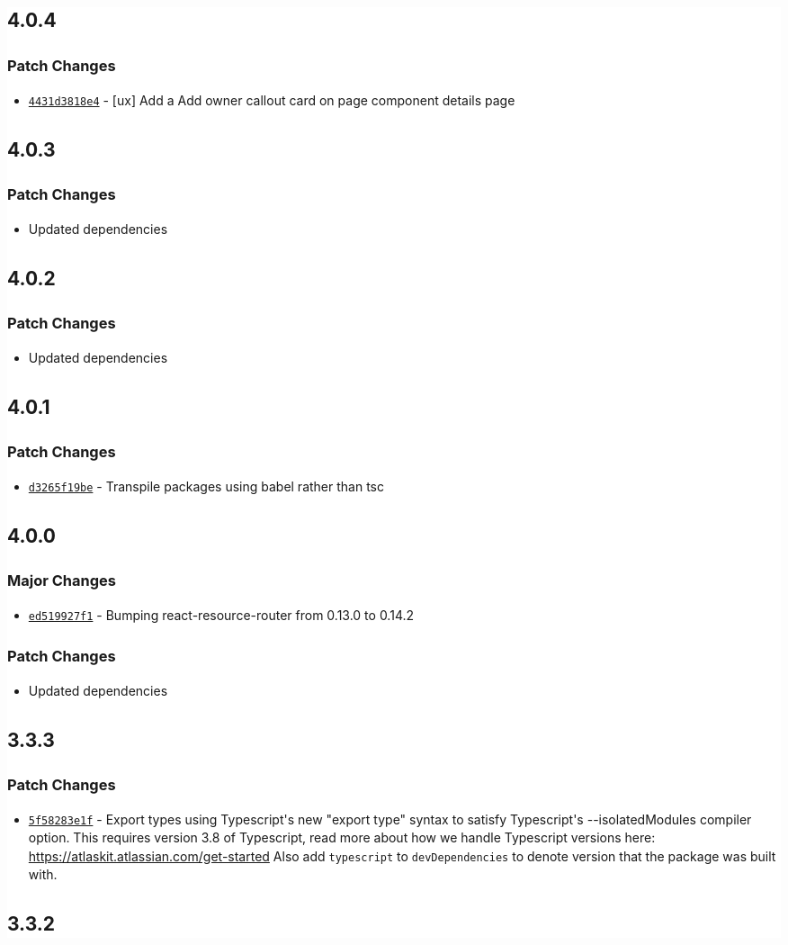 ## 4.0.4

### Patch Changes

- [`4431d3818e4`](https://bitbucket.org/atlassian/atlassian-frontend/commits/4431d3818e4) - [ux] Add a Add owner callout card on page component details page

## 4.0.3

### Patch Changes

- Updated dependencies

## 4.0.2

### Patch Changes

- Updated dependencies

## 4.0.1

### Patch Changes

- [`d3265f19be`](https://bitbucket.org/atlassian/atlassian-frontend/commits/d3265f19be) - Transpile packages using babel rather than tsc

## 4.0.0

### Major Changes

- [`ed519927f1`](https://bitbucket.org/atlassian/atlassian-frontend/commits/ed519927f1) - Bumping react-resource-router from 0.13.0 to 0.14.2

### Patch Changes

- Updated dependencies

## 3.3.3

### Patch Changes

- [`5f58283e1f`](https://bitbucket.org/atlassian/atlassian-frontend/commits/5f58283e1f) - Export types using Typescript's new "export type" syntax to satisfy Typescript's --isolatedModules compiler option.
  This requires version 3.8 of Typescript, read more about how we handle Typescript versions here: https://atlaskit.atlassian.com/get-started
  Also add `typescript` to `devDependencies` to denote version that the package was built with.

## 3.3.2
